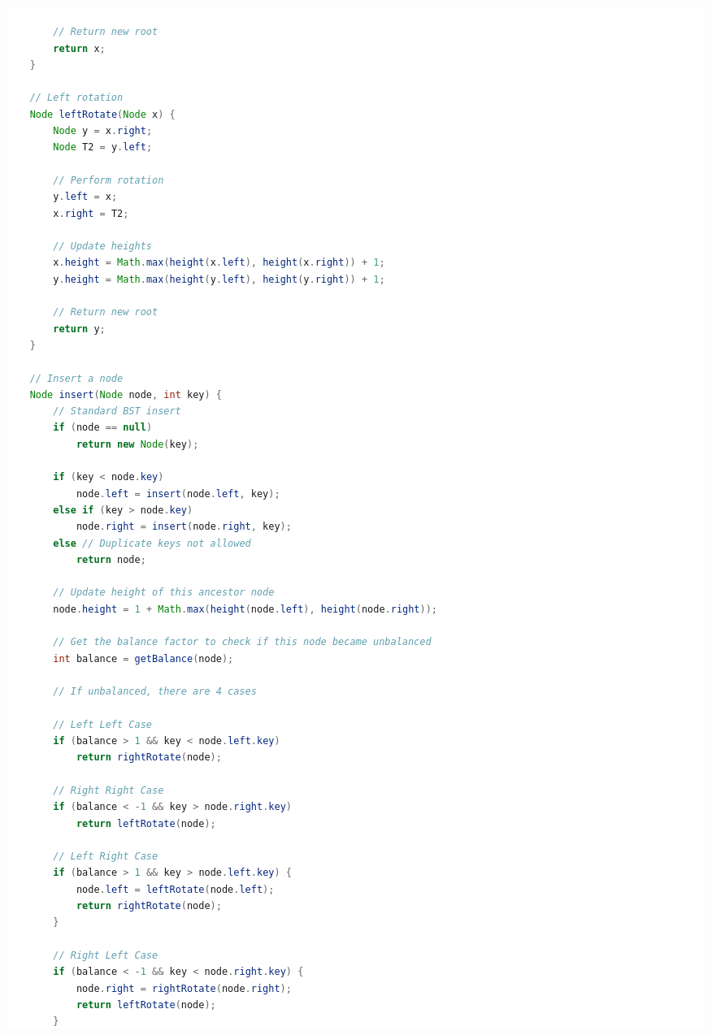 ```java

        // Return new root
        return x;
    }

    // Left rotation
    Node leftRotate(Node x) {
        Node y = x.right;
        Node T2 = y.left;

        // Perform rotation
        y.left = x;
        x.right = T2;

        // Update heights
        x.height = Math.max(height(x.left), height(x.right)) + 1;
        y.height = Math.max(height(y.left), height(y.right)) + 1;

        // Return new root
        return y;
    }

    // Insert a node
    Node insert(Node node, int key) {
        // Standard BST insert
        if (node == null)
            return new Node(key);

        if (key < node.key)
            node.left = insert(node.left, key);
        else if (key > node.key)
            node.right = insert(node.right, key);
        else // Duplicate keys not allowed
            return node;

        // Update height of this ancestor node
        node.height = 1 + Math.max(height(node.left), height(node.right));

        // Get the balance factor to check if this node became unbalanced
        int balance = getBalance(node);

        // If unbalanced, there are 4 cases

        // Left Left Case
        if (balance > 1 && key < node.left.key)
            return rightRotate(node);

        // Right Right Case
        if (balance < -1 && key > node.right.key)
            return leftRotate(node);

        // Left Right Case
        if (balance > 1 && key > node.left.key) {
            node.left = leftRotate(node.left);
            return rightRotate(node);
        }

        // Right Left Case
        if (balance < -1 && key < node.right.key) {
            node.right = rightRotate(node.right);
            return leftRotate(node);
        }

```